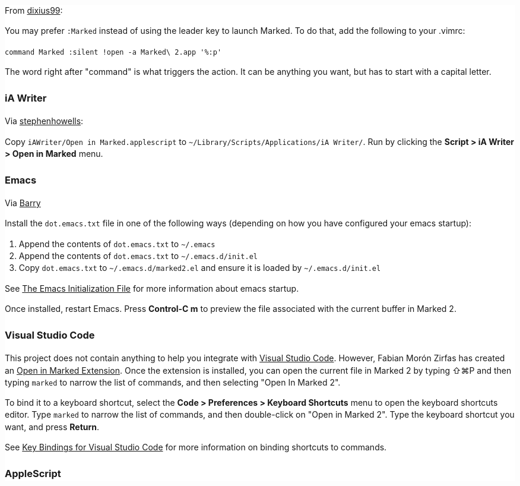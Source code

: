 From [dixius99](https://github.com/dixius99):

You may prefer `:Marked` instead of using the leader key to launch Marked. To do that,
add the following to your .vimrc:

	command Marked :silent !open -a Marked\ 2.app '%:p'

The word right after "command" is what triggers the action. It can be anything
you want, but has to start with a capital letter.

### iA Writer

Via [stephenhowells](https://gist.github.com/stephenhowells/4599997):

Copy `iAWriter/Open in Marked.applescript` to `~/Library/Scripts/Applications/iA
Writer/`. Run by clicking the **Script > iA Writer > Open in Marked** menu.

### Emacs

Via [Barry](http://spacebeast.com/blog/)

Install the `dot.emacs.txt` file in one of the following ways (depending on how
you have configured your emacs startup):

 1. Append the contents of `dot.emacs.txt` to `~/.emacs`
 2. Append the contents of `dot.emacs.txt` to `~/.emacs.d/init.el`
 3. Copy `dot.emacs.txt` to `~/.emacs.d/marked2.el` and ensure it is loaded by `~/.emacs.d/init.el`
 
See
[The Emacs Initialization File](http://www.gnu.org/software/emacs/manual/html_node/emacs/Init-File.html)
for more information about emacs startup.

Once installed, restart Emacs. Press **Control-C m** to preview the file
associated with the current buffer in Marked 2.

### Visual Studio Code

This project does not contain anything to help you integrate with [Visual Studio
Code](https://code.visualstudio.com/). However, Fabian Morón Zirfas has created
an [Open in Marked
Extension](https://marketplace.visualstudio.com/items?itemName=fmoronzirfas.open-in-marked).
Once the extension is installed, you can open the current file in Marked 2 by
typing ⇧⌘P and then typing `marked` to narrow the list of commands, and then
selecting "Open In Marked 2".

To bind it to a keyboard shortcut, select the **Code > Preferences > Keyboard Shortcuts**
menu to open the keyboard shortcuts editor. Type `marked` to narrow the list
of commands, and then double-click on "Open in Marked 2". Type the keyboard shortcut
you want, and press **Return**.

See [Key Bindings for Visual Studio Code](https://code.visualstudio.com/docs/getstarted/keybindings)
for more information on binding shortcuts to commands.

### AppleScript
